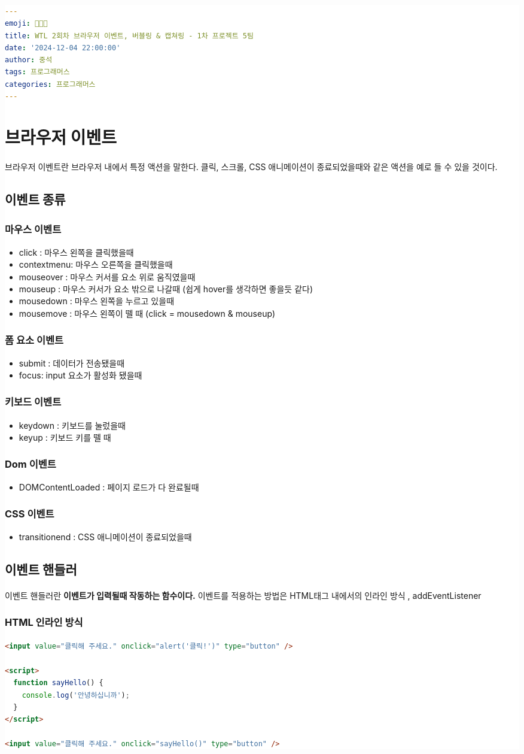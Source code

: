```yaml
---
emoji: 👨🏻‍💻
title: WTL 2회차 브라우저 이벤트, 버블링 & 캡쳐링 - 1차 프로젝트 5팀
date: '2024-12-04 22:00:00'
author: 중석
tags: 프로그래머스
categories: 프로그래머스
---
```


# 브라우저 이벤트

브라우저 이벤트란 브라우저 내에서 특정 액션을 말한다. 클릭, 스크롤, CSS 애니메이션이 종료되었을때와 같은 액션을 예로 들 수 있을 것이다.

## 이벤트 종류

### 마우스 이벤트

- click : 마우스 왼쪽을 클릭했을때
- contextmenu: 마우스 오른쪽을 클릭했을때
- mouseover : 마우스 커서를 요소 위로 움직였을때
- mouseup : 마우스 커서가 요소 밖으로 나갈때 (쉽게 hover를 생각하면 좋을듯 같다)
- mousedown : 마우스 왼쪽을 누르고 있을때
- mousemove : 마우스 왼쪽이 뗄 때 (click = mousedown & mouseup)

### 폼 요소 이벤트

- submit : 데이터가 전송됐을때
- focus: input 요소가 활성화 됐을때

### 키보드 이벤트

- keydown : 키보드를 눌렀을때
- keyup : 키보드 키를 뗄 때

### Dom 이벤트

- DOMContentLoaded : 페이지 로드가 다 완료될때

### CSS 이벤트

- transitionend : CSS 애니메이션이 종료되었을때

## 이벤트 핸들러

이벤트 핸들러란 **이벤트가 입력될때 작동하는 함수이다.** 이벤트를 적용하는 방법은 HTML태그 내에서의 인라인 방식 , addEventListener

### HTML 인라인 방식

```html
<input value="클릭해 주세요." onclick="alert('클릭!')" type="button" />

<script>
  function sayHello() {
    console.log('안녕하십니까');
  }
</script>

<input value="클릭해 주세요." onclick="sayHello()" type="button" />
```
